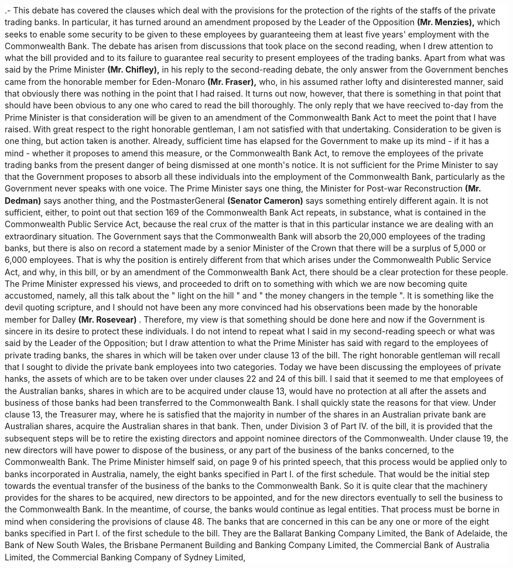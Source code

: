 .- This debate has covered the clauses which deal with the provisions for the protection of the rights of the staffs of the private trading banks. In particular, it has turned around an amendment proposed by the Leader of the Opposition  **(Mr. Menzies),**  which seeks to enable some security to be given to these employees by guaranteeing them at least five years' employment with the Commonwealth Bank. The debate has arisen from discussions that took place on the second reading, when I drew attention to what the bill provided and to its failure to guarantee real security to present employees of the trading banks. Apart from what was said by the Prime Minister  **(Mr. Chifley),**  in his reply to the second-reading debate, the only answer from the Government benches came from the honorable member for Eden-Monaro  **(Mr. Fraser),**  who, in his assumed rather lofty and disinterested manner, said that obviously there was nothing in the point that I had raised. It turns out now, however, that there is something in that point that should have been obvious to any one who cared to read the bill thoroughly. The only reply that we have reecived to-day from the Prime Minister is that consideration will be given to an amendment of the Commonwealth Bank Act to meet the point that I have raised. With great respect to the right honorable gentleman, I am not satisfied with that undertaking. Consideration to be given is one thing, but action taken is another. Already, sufficient time has elapsed for the Government to make up its mind - if it has a mind - whether it proposes to amend this measure, or the Commonwealth Bank Act, to remove the employees of the private trading banks from the present danger of being dismissed at one month's notice. It is not sufficient for the Prime Minister to say that the Government proposes to absorb all these individuals into the employment of the Commonwealth Bank, particularly as the Government never speaks with one voice. The Prime Minister says one thing, the Minister for Post-war Reconstruction  **(Mr. Dedman)**  says another thing, and the PostmasterGeneral  **(Senator Cameron)**  says something entirely different again. It is not  sufficient, either, to point out that section 169 of the Commonwealth Bank Act repeats, in substance, what is contained in the Commonwealth Public Service Act, because the real crux of the matter is that in this particular instance we are dealing with an extraordinary situation. The Government says that the Commonwealth Bank will absorb the 20,000 employees of the trading banks, but there is also on record a statement made by a senior Minister of the Crown that there will be a surplus of 5,000 or 6,000 employees. That is why the position is entirely different from that which arises under the Commonwealth Public Service Act, and why, in this bill, or by an amendment of the Commonwealth Bank Act, there should be a clear protection for these people. The Prime Minister expressed his views, and proceeded to drift on to something with which we are now becoming quite accustomed, namely, all this talk about the " light on the hill " and " the money changers in the temple ". It is something like the devil quoting scripture, and I should not have been any more convinced had his observations been made by the honorable member for Dalley  **(Mr. Rosevear)**  . Therefore, my view is that something should be done here and now if the Government is sincere in its desire to protect these individuals. I do not intend to repeat what I said in my second-reading speech or what was said by the Leader of the Opposition; but I draw attention to what the Prime Minister has said with regard to the employees of private trading banks, the shares in which will be taken over under clause 13 of the bill. The right honorable gentleman will recall that I sought to divide the private bank employees into two categories. Today we have been discussing the employees of private hanks, the assets of which are to be taken over under clauses 22 and 24 of this bill. I said that it seemed to me that employees of the Australian banks, shares in which are to be acquired under clause 13, would have no protection at all after the assets and business of those banks had been transferred to the Commonwealth Bank. I shall quickly state the reasons for that view. Under clause 13, the Treasurer may, where he is satisfied that the majority in number of the shares in an Australian private bank are Australian shares, acquire the Australian shares in that bank. Then, under Division 3 of Part IV. of the bill, it is provided that the subsequent steps will be to retire the existing directors and appoint nominee directors of the Commonwealth. Under clause 19, the new directors will have power to dispose of the business, or any part of the business of the banks concerned, to the Commonwealth Bank. The Prime Minister himself said, on page 9 of his printed speech, that this process would be applied only to banks incorporated in Australia, namely, the eight banks specified in Part I. of the first schedule. That would be the initial step towards the eventual transfer of the business of the banks to the Commonwealth Bank. So it is quite clear that the machinery provides for the shares to be acquired, new directors to be appointed, and for the new directors eventually to sell the business to the Commonwealth Bank. In the meantime, of course, the banks would continue as legal entities. That process must be borne in mind when considering the provisions of clause 48. The banks that are concerned in this can be any one or more of the eight banks specified in Part I. of the first schedule to the bill. They are the Ballarat Banking Company Limited, the Bank of Adelaide, the Bank of New South Wales, the Brisbane Permanent Building and Banking Company Limited, the Commercial Bank of Australia Limited, the Commercial Banking Company of Sydney Limited,